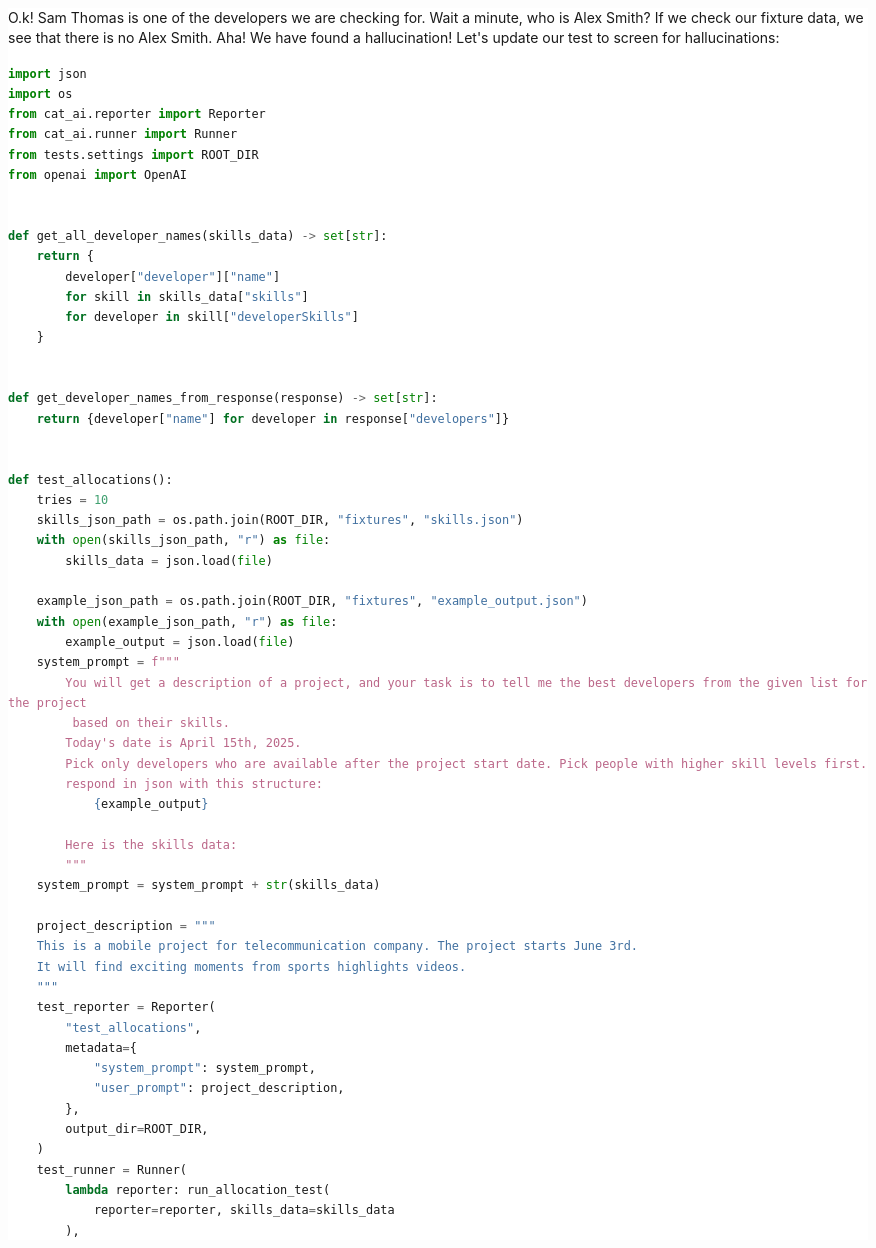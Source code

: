 O.k! Sam Thomas is one of the developers we are checking for. Wait a minute, who is Alex Smith? If we check our fixture data, we see that there is no Alex Smith. Aha! We have found a hallucination! Let's update our test to screen for hallucinations:

```python
import json
import os
from cat_ai.reporter import Reporter
from cat_ai.runner import Runner
from tests.settings import ROOT_DIR
from openai import OpenAI


def get_all_developer_names(skills_data) -> set[str]:
    return {
        developer["developer"]["name"]
        for skill in skills_data["skills"]
        for developer in skill["developerSkills"]
    }


def get_developer_names_from_response(response) -> set[str]:
    return {developer["name"] for developer in response["developers"]}


def test_allocations():
    tries = 10
    skills_json_path = os.path.join(ROOT_DIR, "fixtures", "skills.json")
    with open(skills_json_path, "r") as file:
        skills_data = json.load(file)

    example_json_path = os.path.join(ROOT_DIR, "fixtures", "example_output.json")
    with open(example_json_path, "r") as file:
        example_output = json.load(file)
    system_prompt = f"""
        You will get a description of a project, and your task is to tell me the best developers from the given list for the project
         based on their skills.
        Today's date is April 15th, 2025.
        Pick only developers who are available after the project start date. Pick people with higher skill levels first.
        respond in json with this structure:
            {example_output}

        Here is the skills data:
        """
    system_prompt = system_prompt + str(skills_data)

    project_description = """
    This is a mobile project for telecommunication company. The project starts June 3rd.
    It will find exciting moments from sports highlights videos.
    """
    test_reporter = Reporter(
        "test_allocations",
        metadata={
            "system_prompt": system_prompt,
            "user_prompt": project_description,
        },
        output_dir=ROOT_DIR,
    )
    test_runner = Runner(
        lambda reporter: run_allocation_test(
            reporter=reporter, skills_data=skills_data
        ),
```